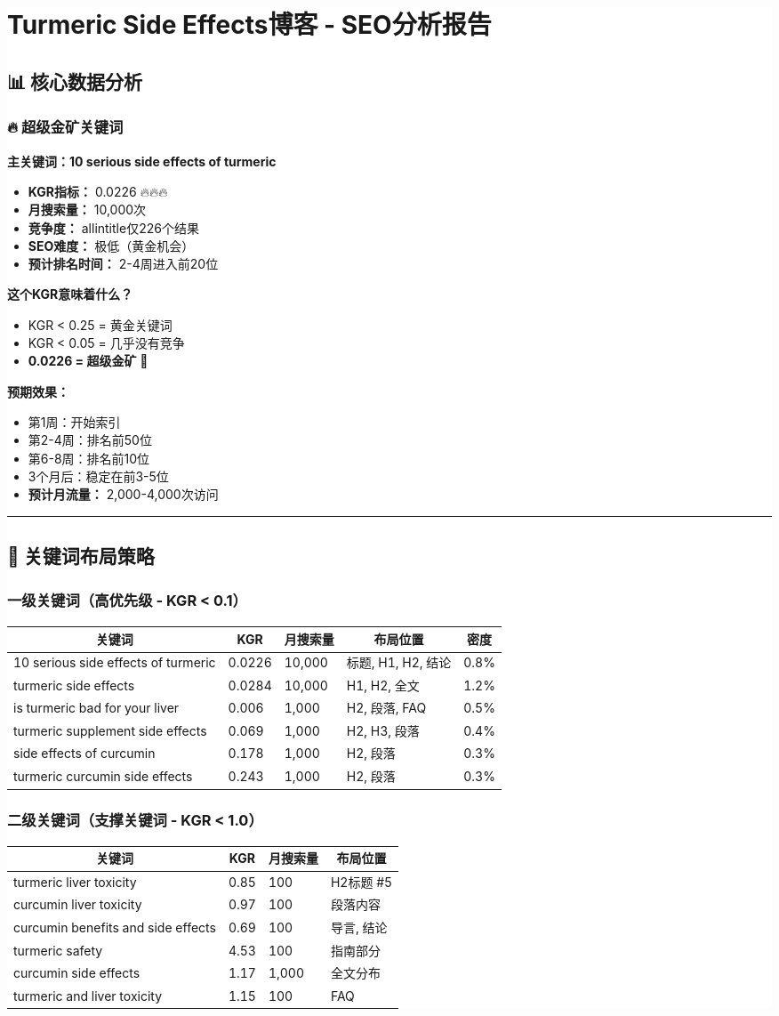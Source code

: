 # Turmeric Side Effects博客 - SEO分析报告

## 📊 核心数据分析

### 🔥 超级金矿关键词

**主关键词：10 serious side effects of turmeric**
- **KGR指标：** 0.0226 🔥🔥🔥
- **月搜索量：** 10,000次
- **竞争度：** allintitle仅226个结果
- **SEO难度：** 极低（黄金机会）
- **预计排名时间：** 2-4周进入前20位

**这个KGR意味着什么？**
- KGR < 0.25 = 黄金关键词
- KGR < 0.05 = 几乎没有竞争
- **0.0226 = 超级金矿** 🎰

**预期效果：**
- 第1周：开始索引
- 第2-4周：排名前50位
- 第6-8周：排名前10位
- 3个月后：稳定在前3-5位
- **预计月流量：** 2,000-4,000次访问

---

## 🎯 关键词布局策略

### 一级关键词（高优先级 - KGR < 0.1）

| 关键词 | KGR | 月搜索量 | 布局位置 | 密度 |
|--------|-----|----------|----------|------|
| 10 serious side effects of turmeric | 0.0226 | 10,000 | 标题, H1, H2, 结论 | 0.8% |
| turmeric side effects | 0.0284 | 10,000 | H1, H2, 全文 | 1.2% |
| is turmeric bad for your liver | 0.006 | 1,000 | H2, 段落, FAQ | 0.5% |
| turmeric supplement side effects | 0.069 | 1,000 | H2, H3, 段落 | 0.4% |
| side effects of curcumin | 0.178 | 1,000 | H2, 段落 | 0.3% |
| turmeric curcumin side effects | 0.243 | 1,000 | H2, 段落 | 0.3% |

### 二级关键词（支撑关键词 - KGR < 1.0）

| 关键词 | KGR | 月搜索量 | 布局位置 |
|--------|-----|----------|----------|
| turmeric liver toxicity | 0.85 | 100 | H2标题 #5 |
| curcumin liver toxicity | 0.97 | 100 | 段落内容 |
| curcumin benefits and side effects | 0.69 | 100 | 导言, 结论 |
| turmeric safety | 4.53 | 100 | 指南部分 |
| curcumin side effects | 1.17 | 1,000 | 全文分布 |
| turmeric and liver toxicity | 1.15 | 100 | FAQ |
